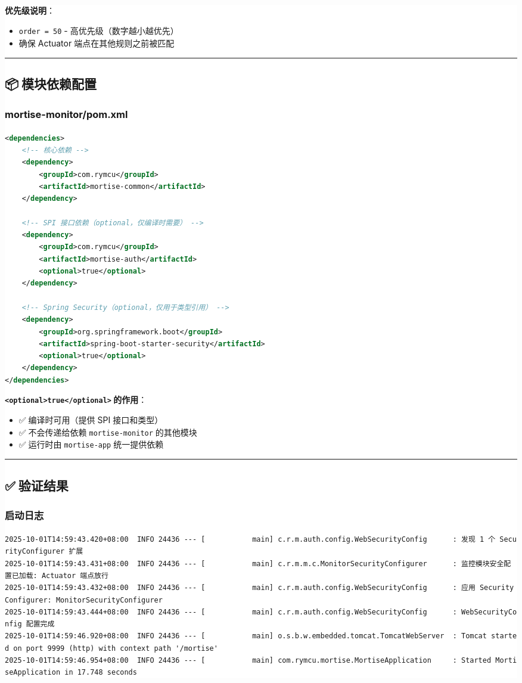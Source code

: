 **优先级说明**：
- `order = 50` - 高优先级（数字越小越优先）
- 确保 Actuator 端点在其他规则之前被匹配

---

## 📦 模块依赖配置

### mortise-monitor/pom.xml

```xml
<dependencies>
    <!-- 核心依赖 -->
    <dependency>
        <groupId>com.rymcu</groupId>
        <artifactId>mortise-common</artifactId>
    </dependency>

    <!-- SPI 接口依赖（optional，仅编译时需要） -->
    <dependency>
        <groupId>com.rymcu</groupId>
        <artifactId>mortise-auth</artifactId>
        <optional>true</optional>
    </dependency>

    <!-- Spring Security（optional，仅用于类型引用） -->
    <dependency>
        <groupId>org.springframework.boot</groupId>
        <artifactId>spring-boot-starter-security</artifactId>
        <optional>true</optional>
    </dependency>
</dependencies>
```

**`<optional>true</optional>` 的作用**：
- ✅ 编译时可用（提供 SPI 接口和类型）
- ✅ 不会传递给依赖 `mortise-monitor` 的其他模块
- ✅ 运行时由 `mortise-app` 统一提供依赖

---

## ✅ 验证结果

### 启动日志

```
2025-10-01T14:59:43.420+08:00  INFO 24436 --- [           main] c.r.m.auth.config.WebSecurityConfig      : 发现 1 个 SecurityConfigurer 扩展
2025-10-01T14:59:43.431+08:00  INFO 24436 --- [           main] c.r.m.m.c.MonitorSecurityConfigurer      : 监控模块安全配置已加载: Actuator 端点放行
2025-10-01T14:59:43.432+08:00  INFO 24436 --- [           main] c.r.m.auth.config.WebSecurityConfig      : 应用 SecurityConfigurer: MonitorSecurityConfigurer
2025-10-01T14:59:43.444+08:00  INFO 24436 --- [           main] c.r.m.auth.config.WebSecurityConfig      : WebSecurityConfig 配置完成
2025-10-01T14:59:46.920+08:00  INFO 24436 --- [           main] o.s.b.w.embedded.tomcat.TomcatWebServer  : Tomcat started on port 9999 (http) with context path '/mortise'
2025-10-01T14:59:46.954+08:00  INFO 24436 --- [           main] com.rymcu.mortise.MortiseApplication     : Started MortiseApplication in 17.748 seconds
```
